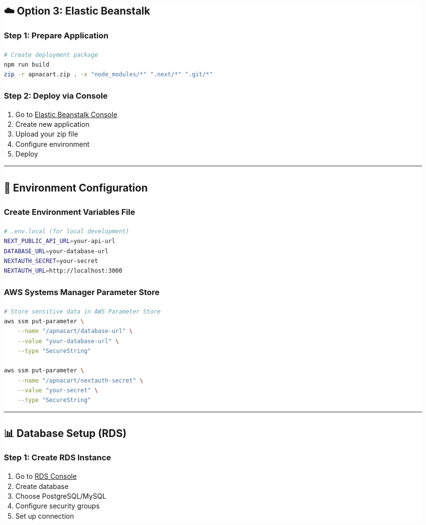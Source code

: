 ## ☁️ **Option 3: Elastic Beanstalk**

### **Step 1: Prepare Application**
```bash
# Create deployment package
npm run build
zip -r apnacart.zip . -x "node_modules/*" ".next/*" ".git/*"
```

### **Step 2: Deploy via Console**
1. Go to [Elastic Beanstalk Console](https://console.aws.amazon.com/elasticbeanstalk/)
2. Create new application
3. Upload your zip file
4. Configure environment
5. Deploy

---

## 🔧 **Environment Configuration**

### **Create Environment Variables File**
```bash
# .env.local (for local development)
NEXT_PUBLIC_API_URL=your-api-url
DATABASE_URL=your-database-url
NEXTAUTH_SECRET=your-secret
NEXTAUTH_URL=http://localhost:3000
```

### **AWS Systems Manager Parameter Store**
```bash
# Store sensitive data in AWS Parameter Store
aws ssm put-parameter \
    --name "/apnacart/database-url" \
    --value "your-database-url" \
    --type "SecureString"

aws ssm put-parameter \
    --name "/apnacart/nextauth-secret" \
    --value "your-secret" \
    --type "SecureString"
```

---

## 📊 **Database Setup (RDS)**

### **Step 1: Create RDS Instance**
1. Go to [RDS Console](https://console.aws.amazon.com/rds/)
2. Create database
3. Choose PostgreSQL/MySQL
4. Configure security groups
5. Set up connection
